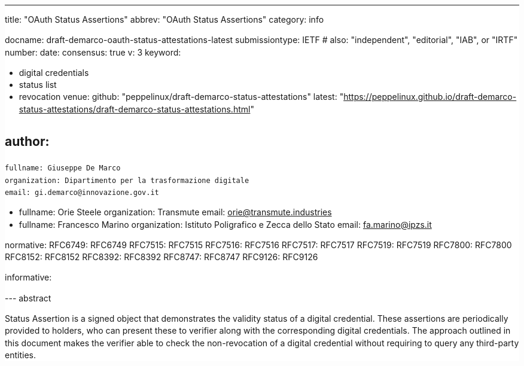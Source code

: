 ---
title: "OAuth Status Assertions"
abbrev: "OAuth Status Assertions"
category: info

docname: draft-demarco-oauth-status-attestations-latest
submissiontype: IETF  # also: "independent", "editorial", "IAB", or "IRTF"
number:
date:
consensus: true
v: 3
keyword:
 - digital credentials
 - status list
 - revocation
venue:
  github: "peppelinux/draft-demarco-status-attestations"
  latest: "https://peppelinux.github.io/draft-demarco-status-attestations/draft-demarco-status-attestations.html"

author:
 -
    fullname: Giuseppe De Marco
    organization: Dipartimento per la trasformazione digitale
    email: gi.demarco@innovazione.gov.it
 -
    fullname: Orie Steele
    organization: Transmute
    email: orie@transmute.industries
 -
    fullname: Francesco Marino
    organization: Istituto Poligrafico e Zecca dello Stato
    email: fa.marino@ipzs.it

normative:
  RFC6749: RFC6749
  RFC7515: RFC7515
  RFC7516: RFC7516
  RFC7517: RFC7517
  RFC7519: RFC7519
  RFC7800: RFC7800
  RFC8152: RFC8152
  RFC8392: RFC8392
  RFC8747: RFC8747
  RFC9126: RFC9126

informative:

--- abstract

Status Assertion is a signed object that demonstrates the validity status of a
digital credential.
These assertions are periodically provided
to holders, who can present these to verifier along
with the corresponding digital credentials.
The approach outlined in this document
makes the verifier able to check the non-revocation of a digital credential
without requiring to query any third-party entities.
